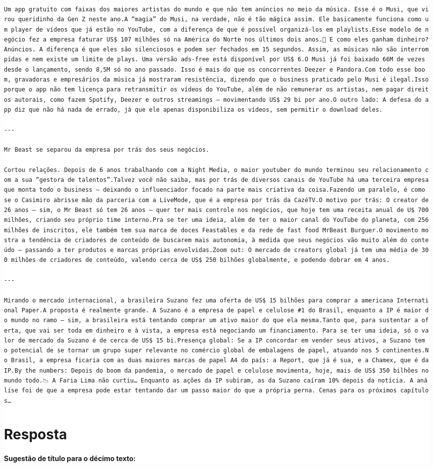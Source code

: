 ```
Um app gratuito com faixas dos maiores artistas do mundo e que não tem anúncios no meio da música. Esse é o Musi, que virou queridinho da Gen Z neste ano.A “magia” do Musi, na verdade, não é tão mágica assim. Ele basicamente funciona como um player de vídeos que já estão no YouTube, com a diferença de que é possível organizá-los em playlists.Esse modelo de negócio fez a empresa faturar US$ 107 milhões só na América do Norte nos últimos dois anos.🤔 E como eles ganham dinheiro? Anúncios. A diferença é que eles são silenciosos e podem ser fechados em 15 segundos. Assim, as músicas não são interrompidas e nem existe um limite de plays. Uma versão ads-free está disponível por US$ 6.O Musi já foi baixado 66M de vezes desde o lançamento, sendo 8,5M só no ano passado. Isso é mais do que os concorrentes Deezer e Pandora.Com todo esse boom, gravadoras e empresários da música já mostraram resistência, dizendo que o business praticado pelo Musi é ilegal.Isso porque o app não tem licença para retransmitir os vídeos do YouTube, além de não remunerar os artistas, nem pagar direitos autorais, como fazem Spotify, Deezer e outros streamings — movimentando US$ 29 bi por ano.O outro lado: A defesa do app diz que não há nada de errado, já que ele apenas disponibiliza os vídeos, sem permitir o download deles.

---

Mr Beast se separou da empresa por trás dos seus negócios.

Cortou relações. Depois de 6 anos trabalhando com a Night Media, o maior youtuber do mundo terminou seu relacionamento com a sua “gestora de talentos”.Talvez você não saiba, mas por trás de diversos canais de YouTube há uma terceira empresa que monta todo o business — deixando o influenciador focado na parte mais criativa da coisa.Fazendo um paralelo, é como se o Casimiro abrisse mão da parceria com a LiveMode, que é a empresa por trás da CazéTV.O motivo por trás: O creator de 26 anos — sim, o Mr Beast só tem 26 anos — quer ter mais controle nos negócios, que hoje tem uma receita anual de U$ 700 milhões, criando seu próprio time interno.Pra se ter uma ideia, além de ter o maior canal do YouTube do planeta, com 256 milhões de inscritos, ele também tem sua marca de doces Feastables e da rede de fast food MrBeast Burguer.O movimento mostra a tendência de criadores de conteúdo de buscarem mais autonomia, à medida que seus negócios vão muito além do conteúdo — passando a ter produtos e marcas próprias envolvidas.Zoom out: O mercado de creators global já tem uma média de 300 milhões de criadores de conteúdo, valendo cerca de US$ 250 bilhões globalmente, e podendo dobrar em 4 anos.

---

Mirando o mercado internacional, a brasileira Suzano fez uma oferta de US$ 15 bilhões para comprar a americana International Paper.A proposta é realmente grande. A Suzano é a empresa de papel e celulose #1 do Brasil, enquanto a IP é maior do mundo no ramo — sim, a brasileira está tentando comprar um ativo maior do que ela mesma.Tanto que, para sustentar a oferta, que vai ser toda em dinheiro e à vista, a empresa está negociando um financiamento. Para se ter uma ideia, só o valor de mercado da Suzano é de cerca de US$ 15 bi.Presença global: Se a IP concordar em vender seus ativos, a Suzano tem o potencial de se tornar um grupo super relevante no comércio global de embalagens de papel, atuando nos 5 continentes.No Brasil, a empresa ficaria com as duas maiores marcas de papel A4 do país: a Report, que já é sua, e a Chamex, que é da IP.By the numbers: Depois do boom da pandemia, o mercado de papel e celulose movimenta, hoje, mais de US$ 350 bilhões no mundo todo.📉 A Faria Lima não curtiu… Enquanto as ações da IP subiram, as da Suzano caíram 10% depois da notícia. A análise foi de que a empresa pode estar tentando dar um passo maior do que a própria perna. Cenas para os próximos capítulos…

```
# Resposta
**Sugestão de título para o décimo texto:**
